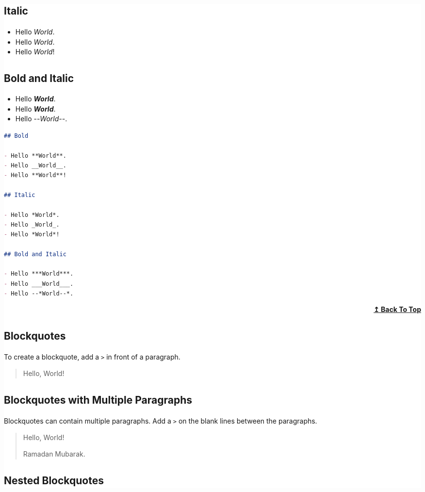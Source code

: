  ## Italic

  - Hello *World*.
  - Hello _World_.
  - Hello *World*!
  
  ## Bold and Italic

  - Hello ***World***.
  - Hello ___World___.
  - Hello --*World--*.

```md
## Bold

- Hello **World**.
- Hello __World__.
- Hello **World**!

## Italic

- Hello *World*.
- Hello _World_.
- Hello *World*!

## Bold and Italic

- Hello ***World***.
- Hello ___World___.
- Hello --*World--*.
```

<div align="right">
    <b><a href="#table-of-contents">↥ Back To Top</a></b>
</div>

## Blockquotes
To create a blockquote, add a `>` in front of a paragraph.

> Hello, World!
  
  ## Blockquotes with Multiple Paragraphs
  
  Blockquotes can contain multiple paragraphs. Add a `>` on the blank lines between the paragraphs.

  > Hello, World!
  >
  > Ramadan Mubarak.

  ## Nested Blockquotes
